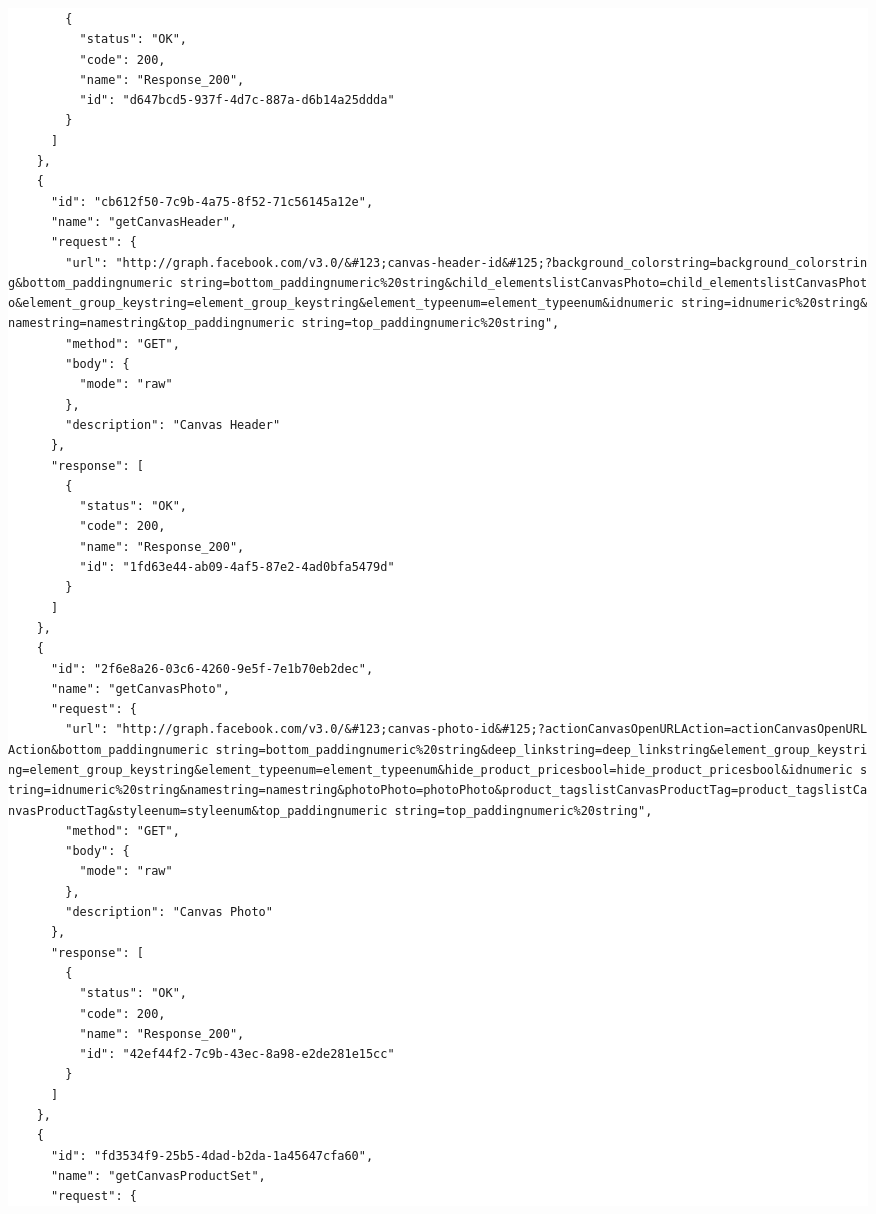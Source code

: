             {
              "status": "OK",
              "code": 200,
              "name": "Response_200",
              "id": "d647bcd5-937f-4d7c-887a-d6b14a25ddda"
            }
          ]
        },
        {
          "id": "cb612f50-7c9b-4a75-8f52-71c56145a12e",
          "name": "getCanvasHeader",
          "request": {
            "url": "http://graph.facebook.com/v3.0/&#123;canvas-header-id&#125;?background_colorstring=background_colorstring&bottom_paddingnumeric string=bottom_paddingnumeric%20string&child_elementslistCanvasPhoto=child_elementslistCanvasPhoto&element_group_keystring=element_group_keystring&element_typeenum=element_typeenum&idnumeric string=idnumeric%20string&namestring=namestring&top_paddingnumeric string=top_paddingnumeric%20string",
            "method": "GET",
            "body": {
              "mode": "raw"
            },
            "description": "Canvas Header"
          },
          "response": [
            {
              "status": "OK",
              "code": 200,
              "name": "Response_200",
              "id": "1fd63e44-ab09-4af5-87e2-4ad0bfa5479d"
            }
          ]
        },
        {
          "id": "2f6e8a26-03c6-4260-9e5f-7e1b70eb2dec",
          "name": "getCanvasPhoto",
          "request": {
            "url": "http://graph.facebook.com/v3.0/&#123;canvas-photo-id&#125;?actionCanvasOpenURLAction=actionCanvasOpenURLAction&bottom_paddingnumeric string=bottom_paddingnumeric%20string&deep_linkstring=deep_linkstring&element_group_keystring=element_group_keystring&element_typeenum=element_typeenum&hide_product_pricesbool=hide_product_pricesbool&idnumeric string=idnumeric%20string&namestring=namestring&photoPhoto=photoPhoto&product_tagslistCanvasProductTag=product_tagslistCanvasProductTag&styleenum=styleenum&top_paddingnumeric string=top_paddingnumeric%20string",
            "method": "GET",
            "body": {
              "mode": "raw"
            },
            "description": "Canvas Photo"
          },
          "response": [
            {
              "status": "OK",
              "code": 200,
              "name": "Response_200",
              "id": "42ef44f2-7c9b-43ec-8a98-e2de281e15cc"
            }
          ]
        },
        {
          "id": "fd3534f9-25b5-4dad-b2da-1a45647cfa60",
          "name": "getCanvasProductSet",
          "request": {